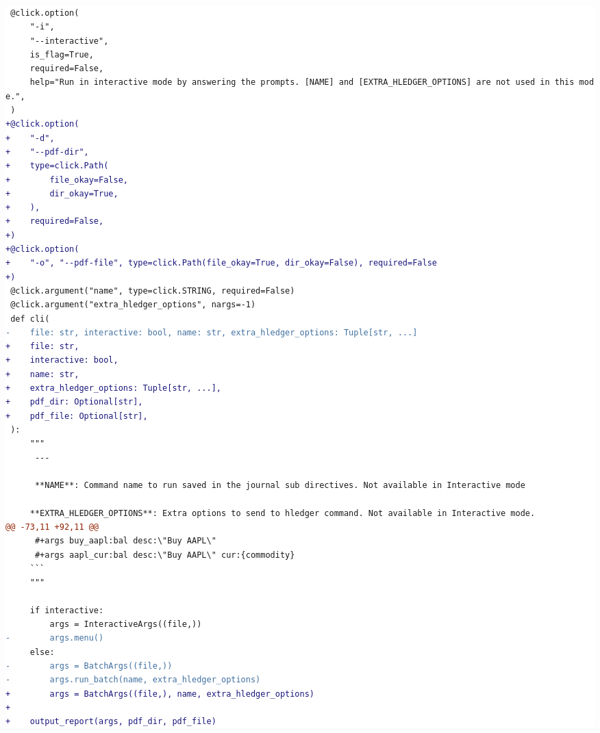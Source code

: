 ```diff
 @click.option(
     "-i",
     "--interactive",
     is_flag=True,
     required=False,
     help="Run in interactive mode by answering the prompts. [NAME] and [EXTRA_HLEDGER_OPTIONS] are not used in this mode.",
 )
+@click.option(
+    "-d",
+    "--pdf-dir",
+    type=click.Path(
+        file_okay=False,
+        dir_okay=True,
+    ),
+    required=False,
+)
+@click.option(
+    "-o", "--pdf-file", type=click.Path(file_okay=True, dir_okay=False), required=False
+)
 @click.argument("name", type=click.STRING, required=False)
 @click.argument("extra_hledger_options", nargs=-1)
 def cli(
-    file: str, interactive: bool, name: str, extra_hledger_options: Tuple[str, ...]
+    file: str,
+    interactive: bool,
+    name: str,
+    extra_hledger_options: Tuple[str, ...],
+    pdf_dir: Optional[str],
+    pdf_file: Optional[str],
 ):
     """
      ---
 
      **NAME**: Command name to run saved in the journal sub directives. Not available in Interactive mode
 
     **EXTRA_HLEDGER_OPTIONS**: Extra options to send to hledger command. Not available in Interactive mode.
@@ -73,11 +92,11 @@
      #+args buy_aapl:bal desc:\"Buy AAPL\"
      #+args aapl_cur:bal desc:\"Buy AAPL\" cur:{commodity}
     ```
     """
 
     if interactive:
         args = InteractiveArgs((file,))
-        args.menu()
     else:
-        args = BatchArgs((file,))
-        args.run_batch(name, extra_hledger_options)
+        args = BatchArgs((file,), name, extra_hledger_options)
+
+    output_report(args, pdf_dir, pdf_file)
```
